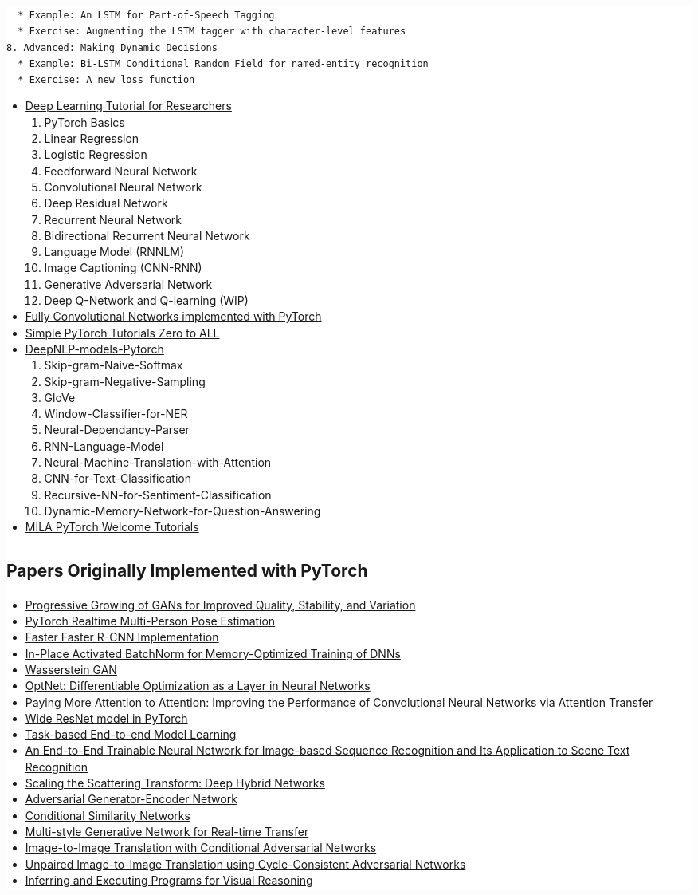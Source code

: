 	  * Example: An LSTM for Part-of-Speech Tagging
	  * Exercise: Augmenting the LSTM tagger with character-level features
	8. Advanced: Making Dynamic Decisions
	  * Example: Bi-LSTM Conditional Random Field for named-entity recognition
	  * Exercise: A new loss function
- [Deep Learning Tutorial for Researchers](https://github.com/yunjey/pytorch-tutorial)
	1. PyTorch Basics
	2. Linear Regression
	3. Logistic Regression
	4. Feedforward Neural Network
	5. Convolutional Neural Network
	6. Deep Residual Network
	7. Recurrent Neural Network
	8. Bidirectional Recurrent Neural Network
	9. Language Model (RNNLM)
	10. Image Captioning (CNN-RNN)
	11. Generative Adversarial Network
	12. Deep Q-Network and Q-learning (WIP)
- [Fully Convolutional Networks implemented with PyTorch](https://github.com/wkentaro/pytorch-fcn)
- [Simple PyTorch Tutorials Zero to ALL](https://github.com/hunkim/PyTorchZeroToAll)
- [DeepNLP-models-Pytorch](https://github.com/DSKSD/DeepNLP-models-Pytorch)
	1. Skip-gram-Naive-Softmax
	2. Skip-gram-Negative-Sampling
	3. GloVe
	4. Window-Classifier-for-NER
	5. Neural-Dependancy-Parser
	6. RNN-Language-Model
	7. Neural-Machine-Translation-with-Attention
	8. CNN-for-Text-Classification
	9. Recursive-NN-for-Sentiment-Classification
	10. Dynamic-Memory-Network-for-Question-Answering
- [MILA PyTorch Welcome Tutorials](https://github.com/mila-udem/welcome_tutorials)

## Papers Originally Implemented with PyTorch
- [Progressive Growing of GANs for Improved Quality, Stability, and Variation](https://github.com/github-pengge/PyTorch-progressive_growing_of_gans)
- [PyTorch Realtime Multi-Person Pose Estimation](https://github.com/DavexPro/pytorch-pose-estimation)
- [Faster Faster R-CNN Implementation](https://github.com/jwyang/faster-rcnn.pytorch)
- [In-Place Activated BatchNorm for Memory-Optimized Training of DNNs](https://github.com/mapillary/inplace_abn)
- [Wasserstein GAN](https://github.com/martinarjovsky/WassersteinGAN)
- [OptNet: Differentiable Optimization as a Layer in Neural Networks](https://github.com/locuslab/optnet)
- [Paying More Attention to Attention: Improving the Performance of Convolutional Neural Networks via Attention Transfer](https://github.com/szagoruyko/attention-transfer)
- [Wide ResNet model in PyTorch](https://github.com/szagoruyko/functional-zoo)
- [Task-based End-to-end Model Learning](https://github.com/locuslab/e2e-model-learning)
- [An End-to-End Trainable Neural Network for Image-based Sequence Recognition and Its Application to Scene Text Recognition](https://github.com/bgshih/crnn)
- [Scaling the Scattering Transform: Deep Hybrid Networks](https://github.com/edouardoyallon/pyscatwave)
- [Adversarial Generator-Encoder Network](https://github.com/DmitryUlyanov/AGE)
- [Conditional Similarity Networks](https://github.com/andreasveit/conditional-similarity-networks)
- [Multi-style Generative Network for Real-time Transfer](https://github.com/zhanghang1989/PyTorch-Style-Transfer)
- [Image-to-Image Translation with Conditional Adversarial Networks](https://github.com/junyanz/pytorch-CycleGAN-and-pix2pix)
- [Unpaired Image-to-Image Translation using Cycle-Consistent Adversarial Networks](https://github.com/junyanz/pytorch-CycleGAN-and-pix2pix)
- [Inferring and Executing Programs for Visual Reasoning](https://github.com/facebookresearch/clevr-iep)